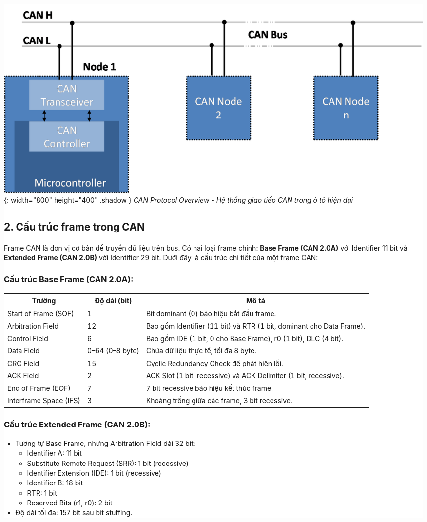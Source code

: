 ![CAN Protocol Overview](/assets/img/CAN/can-protocol-overview.png){: width="800" height="400" .shadow }
_CAN Protocol Overview - Hệ thống giao tiếp CAN trong ô tô hiện đại_

## 2. Cấu trúc frame trong CAN

Frame CAN là đơn vị cơ bản để truyền dữ liệu trên bus. Có hai loại frame chính: **Base Frame (CAN 2.0A)** với Identifier 11 bit và **Extended Frame (CAN 2.0B)** với Identifier 29 bit. Dưới đây là cấu trúc chi tiết của một frame CAN:

### Cấu trúc Base Frame (CAN 2.0A):

| **Trường**                | **Độ dài (bit)** | **Mô tả**                                                                 |
|---------------------------|------------------|---------------------------------------------------------------------------|
| Start of Frame (SOF)      | 1                | Bit dominant (0) báo hiệu bắt đầu frame.                                  |
| Arbitration Field         | 12               | Bao gồm Identifier (11 bit) và RTR (1 bit, dominant cho Data Frame).      |
| Control Field             | 6                | Bao gồm IDE (1 bit, 0 cho Base Frame), r0 (1 bit), DLC (4 bit).           |
| Data Field                | 0–64 (0–8 byte)  | Chứa dữ liệu thực tế, tối đa 8 byte.                                      |
| CRC Field                 | 15               | Cyclic Redundancy Check để phát hiện lỗi.                                 |
| ACK Field                 | 2                | ACK Slot (1 bit, recessive) và ACK Delimiter (1 bit, recessive).          |
| End of Frame (EOF)        | 7                | 7 bit recessive báo hiệu kết thúc frame.                                  |
| Interframe Space (IFS)    | 3                | Khoảng trống giữa các frame, 3 bit recessive.                            |

### Cấu trúc Extended Frame (CAN 2.0B):
- Tương tự Base Frame, nhưng Arbitration Field dài 32 bit:
  - Identifier A: 11 bit
  - Substitute Remote Request (SRR): 1 bit (recessive)
  - Identifier Extension (IDE): 1 bit (recessive)
  - Identifier B: 18 bit
  - RTR: 1 bit
  - Reserved Bits (r1, r0): 2 bit
- Độ dài tối đa: 157 bit sau bit stuffing.
